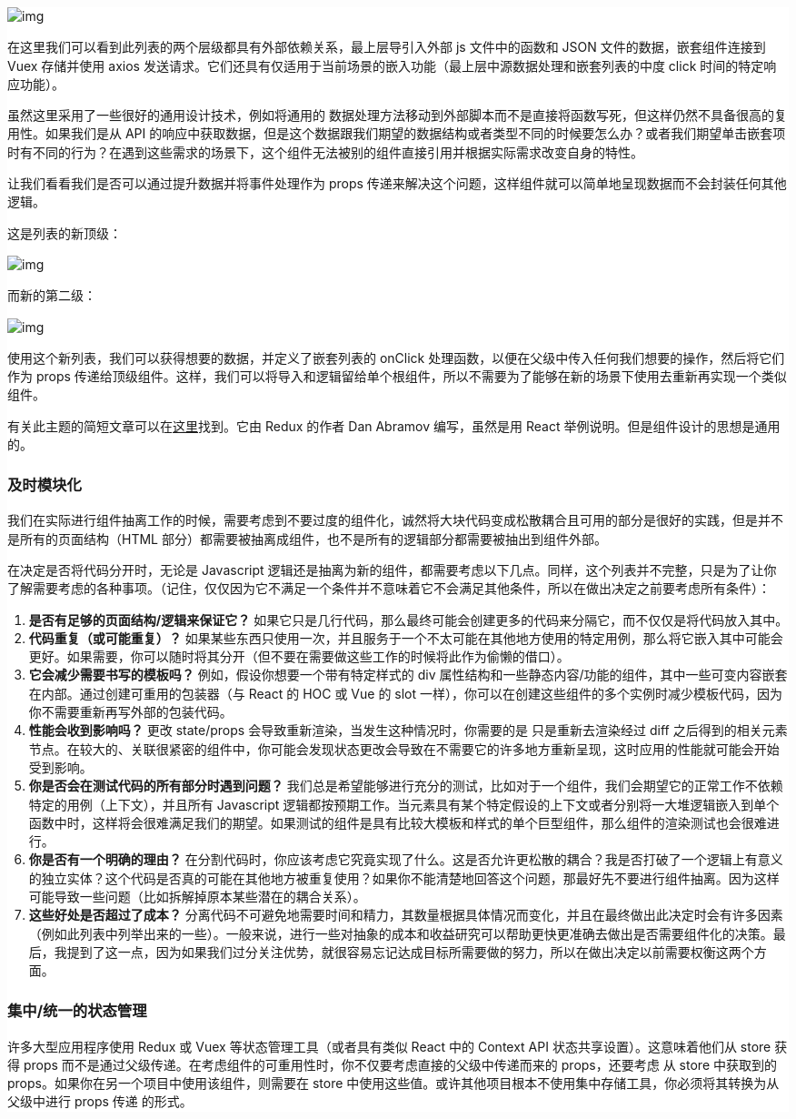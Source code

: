 ![img](https://qiniu-image.qtshe.com/20190124carbon-8.png)

在这里我们可以看到此列表的两个层级都具有外部依赖关系，最上层导引入外部 js 文件中的函数和 JSON 文件的数据，嵌套组件连接到 Vuex 存储并使用 axios 发送请求。它们还具有仅适用于当前场景的嵌入功能（最上层中源数据处理和嵌套列表的中度 click 时间的特定响应功能）。

虽然这里采用了一些很好的通用设计技术，例如将通用的 数据处理方法移动到外部脚本而不是直接将函数写死，但这样仍然不具备很高的复用性。如果我们是从 API 的响应中获取数据，但是这个数据跟我们期望的数据结构或者类型不同的时候要怎么办？或者我们期望单击嵌套项时有不同的行为？在遇到这些需求的场景下，这个组件无法被别的组件直接引用并根据实际需求改变自身的特性。

让我们看看我们是否可以通过提升数据并将事件处理作为 props 传递来解决这个问题，这样组件就可以简单地呈现数据而不会封装任何其他逻辑。

这是列表的新顶级：

![img](https://qiniu-image.qtshe.com/20190124carbon-9.png)

而新的第二级：

![img](https://qiniu-image.qtshe.com/20190124carbon-10.png)

使用这个新列表，我们可以获得想要的数据，并定义了嵌套列表的 onClick 处理函数，以便在父级中传入任何我们想要的操作，然后将它们作为 props 传递给顶级组件。这样，我们可以将导入和逻辑留给单个根组件，所以不需要为了能够在新的场景下使用去重新再实现一个类似组件。

有关此主题的简短文章可以在[这里](https://medium.com/@dan_abramov/smart-and-dumb-components-7ca2f9a7c7d0)找到。它由 Redux 的作者 Dan Abramov 编写，虽然是用 React 举例说明。但是组件设计的思想是通用的。

### 及时模块化

我们在实际进行组件抽离工作的时候，需要考虑到不要过度的组件化，诚然将大块代码变成松散耦合且可用的部分是很好的实践，但是并不是所有的页面结构（HTML 部分）都需要被抽离成组件，也不是所有的逻辑部分都需要被抽出到组件外部。

在决定是否将代码分开时，无论是 Javascript 逻辑还是抽离为新的组件，都需要考虑以下几点。同样，这个列表并不完整，只是为了让你了解需要考虑的各种事项。（记住，仅仅因为它不满足一个条件并不意味着它不会满足其他条件，所以在做出决定之前要考虑所有条件）：

1. **是否有足够的页面结构/逻辑来保证它？**
   如果它只是几行代码，那么最终可能会创建更多的代码来分隔它，而不仅仅是将代码放入其中。
2. **代码重复（或可能重复）？**
   如果某些东西只使用一次，并且服务于一个不太可能在其他地方使用的特定用例，那么将它嵌入其中可能会更好。如果需要，你可以随时将其分开（但不要在需要做这些工作的时候将此作为偷懒的借口）。
3. **它会减少需要书写的模板吗？**
   例如，假设你想要一个带有特定样式的 div 属性结构和一些静态内容/功能的组件，其中一些可变内容嵌套在内部。通过创建可重用的包装器（与 React 的 HOC 或 Vue 的 slot 一样），你可以在创建这些组件的多个实例时减少模板代码，因为你不需要重新再写外部的包装代码。
4. **性能会收到影响吗？**
   更改 state/props 会导致重新渲染，当发生这种情况时，你需要的是 只是重新去渲染经过 diff 之后得到的相关元素节点。在较大的、关联很紧密的组件中，你可能会发现状态更改会导致在不需要它的许多地方重新呈现，这时应用的性能就可能会开始受到影响。
5. **你是否会在测试代码的所有部分时遇到问题？**
   我们总是希望能够进行充分的测试，比如对于一个组件，我们会期望它的正常工作不依赖特定的用例（上下文），并且所有 Javascript 逻辑都按预期工作。当元素具有某个特定假设的上下文或者分别将一大堆逻辑嵌入到单个函数中时，这样将会很难满足我们的期望。如果测试的组件是具有比较大模板和样式的单个巨型组件，那么组件的渲染测试也会很难进行。
6. **你是否有一个明确的理由？**
   在分割代码时，你应该考虑它究竟实现了什么。这是否允许更松散的耦合？我是否打破了一个逻辑上有意义的独立实体？这个代码是否真的可能在其他地方被重复使用？如果你不能清楚地回答这个问题，那最好先不要进行组件抽离。因为这样可能导致一些问题（比如拆解掉原本某些潜在的耦合关系）。
7. **这些好处是否超过了成本？**
   分离代码不可避免地需要时间和精力，其数量根据具体情况而变化，并且在最终做出此决定时会有许多因素（例如此列表中列举出来的一些）。一般来说，进行一些对抽象的成本和收益研究可以帮助更快更准确去做出是否需要组件化的决策。最后，我提到了这一点，因为如果我们过分关注优势，就很容易忘记达成目标所需要做的努力，所以在做出决定以前需要权衡这两个方面。

### 集中/统一的状态管理

许多大型应用程序使用 Redux 或 Vuex 等状态管理工具（或者具有类似 React 中的 Context API 状态共享设置）。这意味着他们从 store 获得 props 而不是通过父级传递。在考虑组件的可重用性时，你不仅要考虑直接的父级中传递而来的 props，还要考虑 从 store 中获取到的 props。如果你在另一个项目中使用该组件，则需要在 store 中使用这些值。或许其他项目根本不使用集中存储工具，你必须将其转换为从父级中进行 props 传递 的形式。
